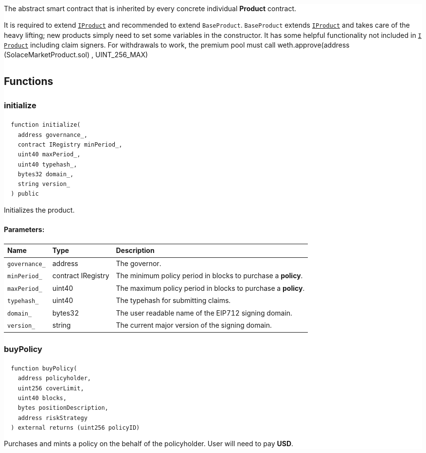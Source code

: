 The abstract smart contract that is inherited by every concrete individual **Product** contract.

It is required to extend [`IProduct`](../interface/IProduct) and recommended to extend `BaseProduct`. `BaseProduct` extends [`IProduct`](../interface/IProduct) and takes care of the heavy lifting; new products simply need to set some variables in the constructor. It has some helpful functionality not included in [`IProduct`](../interface/IProduct) including claim signers.
For withdrawals to work, the premium pool must call weth.approve(address (SolaceMarketProduct.sol) , UINT_256_MAX)


## Functions
### initialize
```solidity
  function initialize(
    address governance_,
    contract IRegistry minPeriod_,
    uint40 maxPeriod_,
    uint40 typehash_,
    bytes32 domain_,
    string version_
  ) public
```
Initializes the product.


#### Parameters:
| Name | Type | Description                                                          |
| :--- | :--- | :------------------------------------------------------------------- |
|`governance_` | address | The governor.
|`minPeriod_` | contract IRegistry | The minimum policy period in blocks to purchase a **policy**.
|`maxPeriod_` | uint40 | The maximum policy period in blocks to purchase a **policy**.
|`typehash_` | uint40 | The typehash for submitting claims.
|`domain_` | bytes32 | The user readable name of the EIP712 signing domain.
|`version_` | string | The current major version of the signing domain.

### buyPolicy
```solidity
  function buyPolicy(
    address policyholder,
    uint256 coverLimit,
    uint40 blocks,
    bytes positionDescription,
    address riskStrategy
  ) external returns (uint256 policyID)
```
Purchases and mints a policy on the behalf of the policyholder.
User will need to pay **USD**.

